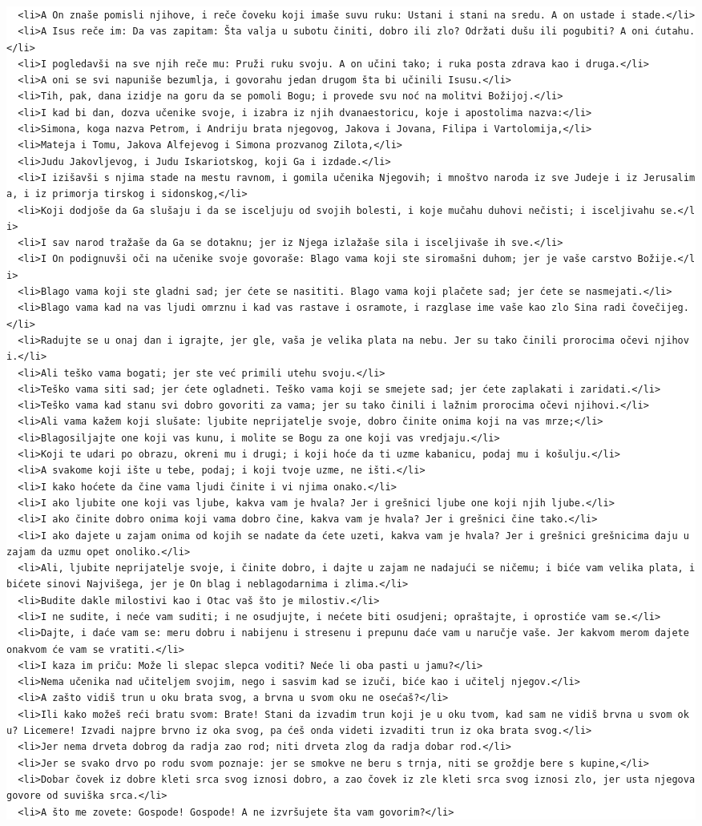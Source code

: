       <li>A On znaše pomisli njihove, i reče čoveku koji imaše suvu ruku: Ustani i stani na sredu. A on ustade i stade.</li>
      <li>A Isus reče im: Da vas zapitam: Šta valja u subotu činiti, dobro ili zlo? Održati dušu ili pogubiti? A oni ćutahu.</li>
      <li>I pogledavši na sve njih reče mu: Pruži ruku svoju. A on učini tako; i ruka posta zdrava kao i druga.</li>
      <li>A oni se svi napuniše bezumlja, i govorahu jedan drugom šta bi učinili Isusu.</li>
      <li>Tih, pak, dana izidje na goru da se pomoli Bogu; i provede svu noć na molitvi Božijoj.</li>
      <li>I kad bi dan, dozva učenike svoje, i izabra iz njih dvanaestoricu, koje i apostolima nazva:</li>
      <li>Simona, koga nazva Petrom, i Andriju brata njegovog, Jakova i Jovana, Filipa i Vartolomija,</li>
      <li>Mateja i Tomu, Jakova Alfejevog i Simona prozvanog Zilota,</li>
      <li>Judu Jakovljevog, i Judu Iskariotskog, koji Ga i izdade.</li>
      <li>I izišavši s njima stade na mestu ravnom, i gomila učenika Njegovih; i mnoštvo naroda iz sve Judeje i iz Jerusalima, i iz primorja tirskog i sidonskog,</li>
      <li>Koji dodjoše da Ga slušaju i da se isceljuju od svojih bolesti, i koje mučahu duhovi nečisti; i isceljivahu se.</li>
      <li>I sav narod tražaše da Ga se dotaknu; jer iz Njega izlažaše sila i isceljivaše ih sve.</li>
      <li>I On podignuvši oči na učenike svoje govoraše: Blago vama koji ste siromašni duhom; jer je vaše carstvo Božije.</li>
      <li>Blago vama koji ste gladni sad; jer ćete se nasititi. Blago vama koji plačete sad; jer ćete se nasmejati.</li>
      <li>Blago vama kad na vas ljudi omrznu i kad vas rastave i osramote, i razglase ime vaše kao zlo Sina radi čovečijeg.</li>
      <li>Radujte se u onaj dan i igrajte, jer gle, vaša je velika plata na nebu. Jer su tako činili prorocima očevi njihovi.</li>
      <li>Ali teško vama bogati; jer ste već primili utehu svoju.</li>
      <li>Teško vama siti sad; jer ćete ogladneti. Teško vama koji se smejete sad; jer ćete zaplakati i zaridati.</li>
      <li>Teško vama kad stanu svi dobro govoriti za vama; jer su tako činili i lažnim prorocima očevi njihovi.</li>
      <li>Ali vama kažem koji slušate: ljubite neprijatelje svoje, dobro činite onima koji na vas mrze;</li>
      <li>Blagosiljajte one koji vas kunu, i molite se Bogu za one koji vas vredjaju.</li>
      <li>Koji te udari po obrazu, okreni mu i drugi; i koji hoće da ti uzme kabanicu, podaj mu i košulju.</li>
      <li>A svakome koji ište u tebe, podaj; i koji tvoje uzme, ne išti.</li>
      <li>I kako hoćete da čine vama ljudi činite i vi njima onako.</li>
      <li>I ako ljubite one koji vas ljube, kakva vam je hvala? Jer i grešnici ljube one koji njih ljube.</li>
      <li>I ako činite dobro onima koji vama dobro čine, kakva vam je hvala? Jer i grešnici čine tako.</li>
      <li>I ako dajete u zajam onima od kojih se nadate da ćete uzeti, kakva vam je hvala? Jer i grešnici grešnicima daju u zajam da uzmu opet onoliko.</li>
      <li>Ali, ljubite neprijatelje svoje, i činite dobro, i dajte u zajam ne nadajući se ničemu; i biće vam velika plata, i bićete sinovi Najvišega, jer je On blag i neblagodarnima i zlima.</li>
      <li>Budite dakle milostivi kao i Otac vaš što je milostiv.</li>
      <li>I ne sudite, i neće vam suditi; i ne osudjujte, i nećete biti osudjeni; opraštajte, i oprostiće vam se.</li>
      <li>Dajte, i daće vam se: meru dobru i nabijenu i stresenu i prepunu daće vam u naručje vaše. Jer kakvom merom dajete onakvom će vam se vratiti.</li>
      <li>I kaza im priču: Može li slepac slepca voditi? Neće li oba pasti u jamu?</li>
      <li>Nema učenika nad učiteljem svojim, nego i sasvim kad se izuči, biće kao i učitelj njegov.</li>
      <li>A zašto vidiš trun u oku brata svog, a brvna u svom oku ne osećaš?</li>
      <li>Ili kako možeš reći bratu svom: Brate! Stani da izvadim trun koji je u oku tvom, kad sam ne vidiš brvna u svom oku? Licemere! Izvadi najpre brvno iz oka svog, pa ćeš onda videti izvaditi trun iz oka brata svog.</li>
      <li>Jer nema drveta dobrog da radja zao rod; niti drveta zlog da radja dobar rod.</li>
      <li>Jer se svako drvo po rodu svom poznaje: jer se smokve ne beru s trnja, niti se groždje bere s kupine,</li>
      <li>Dobar čovek iz dobre kleti srca svog iznosi dobro, a zao čovek iz zle kleti srca svog iznosi zlo, jer usta njegova govore od suviška srca.</li>
      <li>A što me zovete: Gospode! Gospode! A ne izvršujete šta vam govorim?</li>
